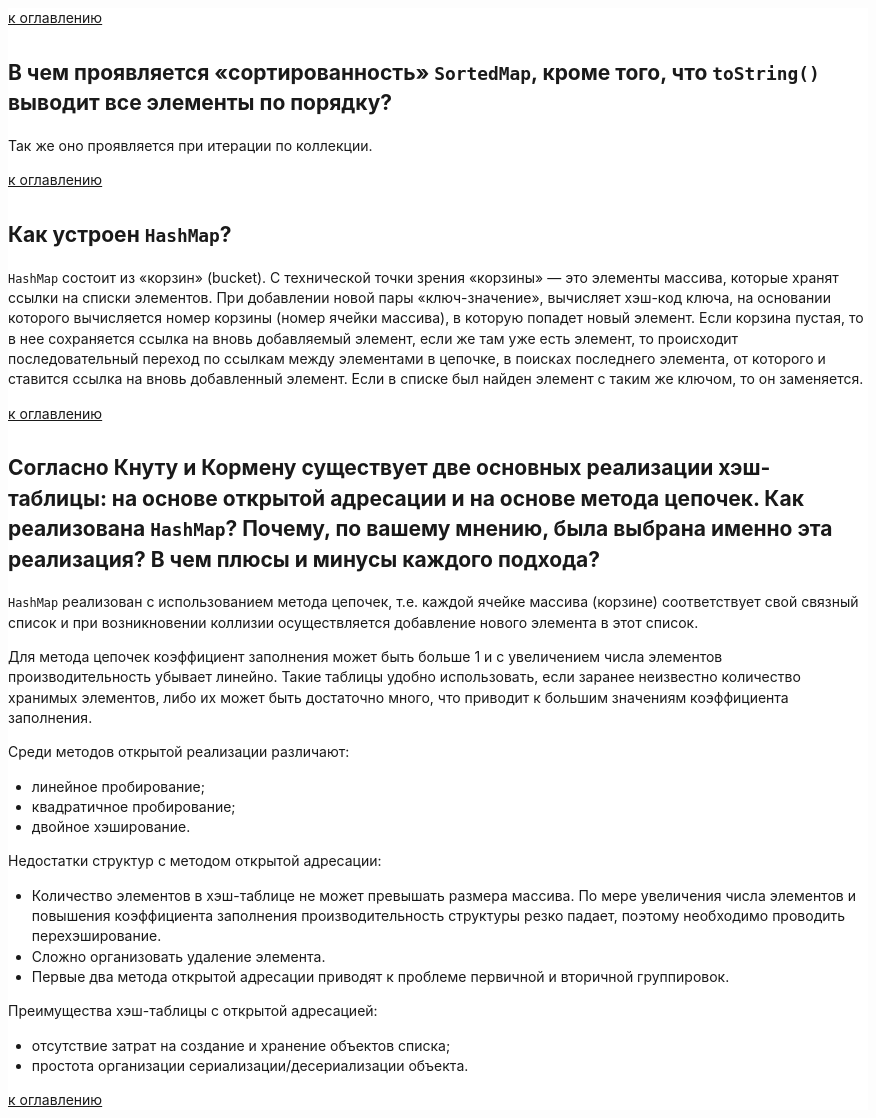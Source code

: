 [к оглавлению](#java-collections-framework)

## В чем проявляется «сортированность» `SortedMap`, кроме того, что `toString()` выводит все элементы по порядку?
Так же оно проявляется при итерации по коллекции.

[к оглавлению](#java-collections-framework)

## Как устроен `HashMap`?
`HashMap` состоит из «корзин» (bucket). С технической точки зрения «корзины» — это элементы массива, которые хранят ссылки на списки элементов. При добавлении новой пары «ключ-значение», вычисляет хэш-код ключа, на основании которого вычисляется номер корзины (номер ячейки массива), в которую попадет новый элемент. Если корзина пустая, то в нее сохраняется ссылка на вновь добавляемый элемент, если же там уже есть элемент, то происходит последовательный переход по ссылкам между элементами в цепочке, в поисках последнего элемента, от которого и ставится ссылка на вновь добавленный элемент. Если в списке был найден элемент с таким же ключом, то он заменяется.

[к оглавлению](#java-collections-framework)

## Согласно Кнуту и Кормену существует две основных реализации хэш-таблицы: на основе открытой адресации и на основе метода цепочек. Как реализована `HashMap`? Почему, по вашему мнению, была выбрана именно эта реализация? В чем плюсы и минусы каждого подхода?
`HashMap` реализован с использованием метода цепочек, т.е. каждой ячейке массива (корзине) соответствует свой связный список и при возникновении коллизии осуществляется добавление нового элемента в этот список.

Для метода цепочек коэффициент заполнения может быть больше 1 и с увеличением числа элементов производительность убывает линейно. Такие таблицы удобно использовать, если заранее неизвестно количество хранимых элементов, либо их может быть достаточно много, что приводит к большим значениям коэффициента заполнения.

Среди методов открытой реализации различают:

+ линейное пробирование;
+ квадратичное пробирование;
+ двойное хэширование.

Недостатки структур с методом открытой адресации:

+ Количество элементов в хэш-таблице не может превышать размера массива. По мере увеличения числа элементов и повышения коэффициента заполнения производительность структуры резко падает, поэтому необходимо проводить перехэширование.
+ Сложно организовать удаление элемента.
+ Первые два метода открытой адресации приводят к проблеме первичной и вторичной группировок.

Преимущества хэш-таблицы с открытой адресацией: 

+ отсутствие затрат на создание и хранение объектов списка; 
+ простота организации сериализации/десериализации объекта.

[к оглавлению](#java-collections-framework)
